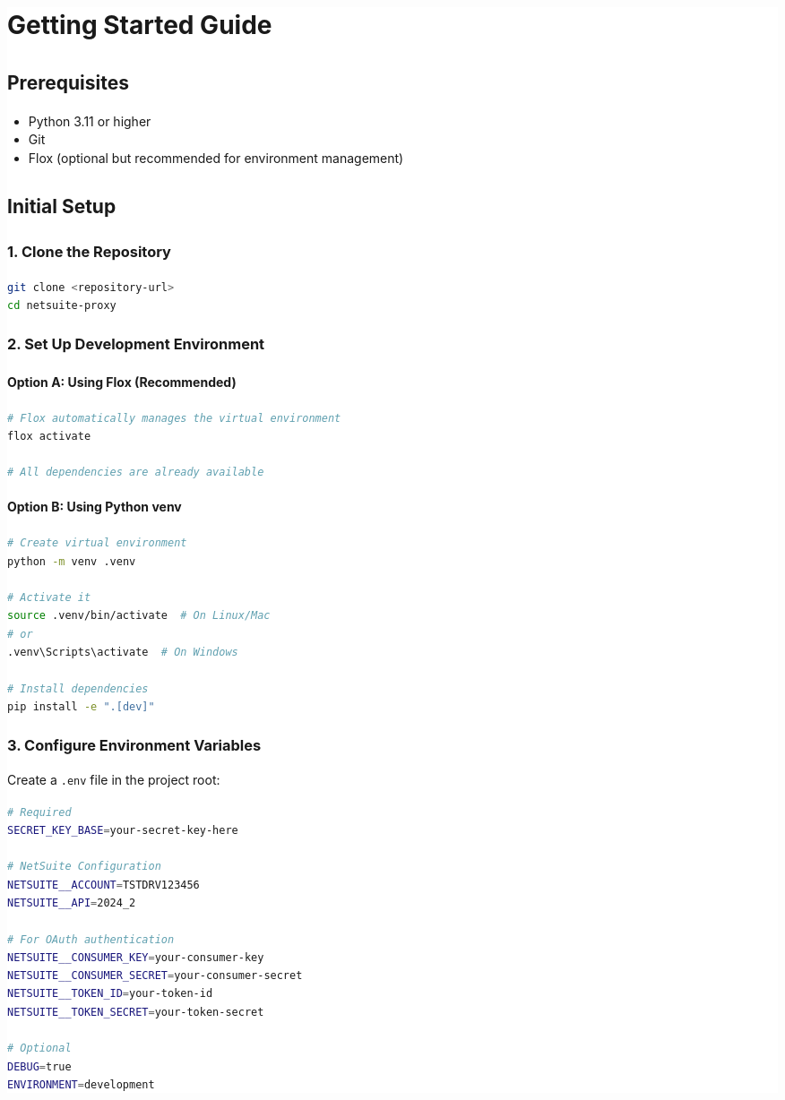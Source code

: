 # Getting Started Guide

## Prerequisites

- Python 3.11 or higher
- Git
- Flox (optional but recommended for environment management)

## Initial Setup

### 1. Clone the Repository

```bash
git clone <repository-url>
cd netsuite-proxy
```

### 2. Set Up Development Environment

#### Option A: Using Flox (Recommended)
```bash
# Flox automatically manages the virtual environment
flox activate

# All dependencies are already available
```

#### Option B: Using Python venv
```bash
# Create virtual environment
python -m venv .venv

# Activate it
source .venv/bin/activate  # On Linux/Mac
# or
.venv\Scripts\activate  # On Windows

# Install dependencies
pip install -e ".[dev]"
```

### 3. Configure Environment Variables

Create a `.env` file in the project root:

```bash
# Required
SECRET_KEY_BASE=your-secret-key-here

# NetSuite Configuration
NETSUITE__ACCOUNT=TSTDRV123456
NETSUITE__API=2024_2

# For OAuth authentication
NETSUITE__CONSUMER_KEY=your-consumer-key
NETSUITE__CONSUMER_SECRET=your-consumer-secret
NETSUITE__TOKEN_ID=your-token-id
NETSUITE__TOKEN_SECRET=your-token-secret

# Optional
DEBUG=true
ENVIRONMENT=development
```
